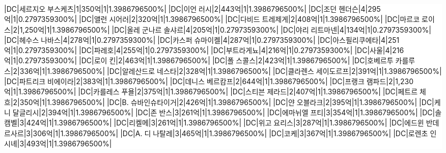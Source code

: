 |DC|세르지오 부스케츠|1|350억|1|1.3986796500%|
|DC|이언 러시|2|443억|1|1.3986796500%|
|DC|조던 헨더슨|4|295억|1|0.2797359300%|
|DC|앨런 시어러|2|320억|1|1.3986796500%|
|DC|다비드 트레제게|2|408억|1|1.3986796500%|
|DC|마르코 로이스|2|1,250억|1|1.3986796500%|
|DC|올레 군나르 솔샤르|4|205억|1|0.2797359300%|
|DC|야리 리트마넨|4|134억|1|0.2797359300%|
|DC|헤수스 나바스|4|278억|1|0.2797359300%|
|DC|카스퍼 슈마이켈|4|287억|1|0.2797359300%|
|DC|아스필리쿠에타|4|251억|1|0.2797359300%|
|DC|파레호|4|255억|1|0.2797359300%|
|DC|부트라게뇨|4|216억|1|0.2797359300%|
|DC|사울|4|216억|1|0.2797359300%|
|DC|로이 킨|2|463억|1|1.3986796500%|
|DC|폴 스콜스|2|423억|1|1.3986796500%|
|DC|호베르투 카를루스|2|336억|1|1.3986796500%|
|DC|알레산드로 네스타|2|328억|1|1.3986796500%|
|DC|클라렌스 세이도르프|2|391억|1|1.3986796500%|
|DC|파트리크 비에이라|2|383억|1|1.3986796500%|
|DC|데니스 베르캄프|2|644억|1|1.3986796500%|
|DC|프랭크 램파드|2|1,230억|1|1.3986796500%|
|DC|카를레스 푸욜|2|375억|1|1.3986796500%|
|DC|스티븐 제라드|2|407억|1|1.3986796500%|
|DC|페트르 체흐|2|350억|1|1.3986796500%|
|DC|B. 슈바인슈타이거|2|426억|1|1.3986796500%|
|DC|얀 오블라크|2|395억|1|1.3986796500%|
|DC|케니 달글리시|2|394억|1|1.3986796500%|
|DC|존 반스|3|261억|1|1.3986796500%|
|DC|에마뉘엘 프티|3|354억|1|1.3986796500%|
|DC|솔 캠벨|3|424억|1|1.3986796500%|
|DC|리켈메|3|261억|1|1.3986796500%|
|DC|위고 요리스|3|287억|1|1.3986796500%|
|DC|에드윈 반데르사르|3|306억|1|1.3986796500%|
|DC|A. 디 나탈레|3|465억|1|1.3986796500%|
|DC|코케|3|367억|1|1.3986796500%|
|DC|로렌초 인시녜|3|493억|1|1.3986796500%|